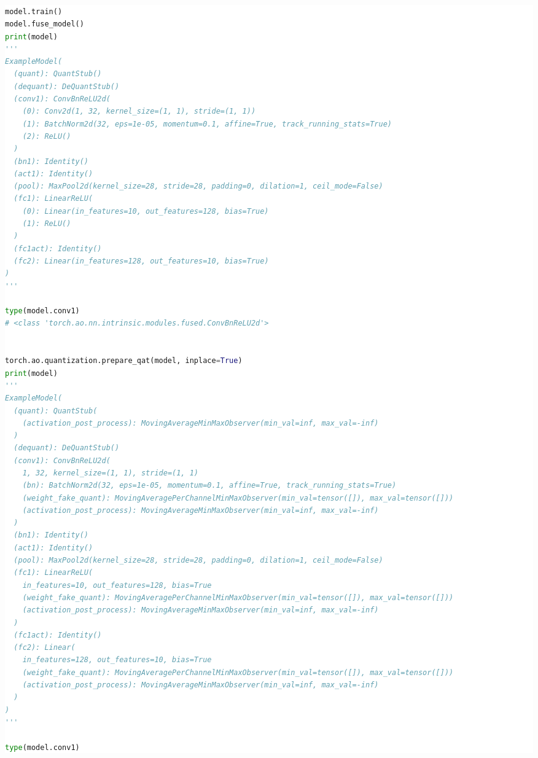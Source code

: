 ```python
model.train()
model.fuse_model()
print(model)
'''
ExampleModel(
  (quant): QuantStub()
  (dequant): DeQuantStub()
  (conv1): ConvBnReLU2d(
    (0): Conv2d(1, 32, kernel_size=(1, 1), stride=(1, 1))
    (1): BatchNorm2d(32, eps=1e-05, momentum=0.1, affine=True, track_running_stats=True)
    (2): ReLU()
  )
  (bn1): Identity()
  (act1): Identity()
  (pool): MaxPool2d(kernel_size=28, stride=28, padding=0, dilation=1, ceil_mode=False)
  (fc1): LinearReLU(
    (0): Linear(in_features=10, out_features=128, bias=True)
    (1): ReLU()
  )
  (fc1act): Identity()
  (fc2): Linear(in_features=128, out_features=10, bias=True)
)
'''

type(model.conv1)
# <class 'torch.ao.nn.intrinsic.modules.fused.ConvBnReLU2d'>


torch.ao.quantization.prepare_qat(model, inplace=True)
print(model)
'''
ExampleModel(
  (quant): QuantStub(
    (activation_post_process): MovingAverageMinMaxObserver(min_val=inf, max_val=-inf)
  )
  (dequant): DeQuantStub()
  (conv1): ConvBnReLU2d(
    1, 32, kernel_size=(1, 1), stride=(1, 1)
    (bn): BatchNorm2d(32, eps=1e-05, momentum=0.1, affine=True, track_running_stats=True)
    (weight_fake_quant): MovingAveragePerChannelMinMaxObserver(min_val=tensor([]), max_val=tensor([]))
    (activation_post_process): MovingAverageMinMaxObserver(min_val=inf, max_val=-inf)
  )
  (bn1): Identity()
  (act1): Identity()
  (pool): MaxPool2d(kernel_size=28, stride=28, padding=0, dilation=1, ceil_mode=False)
  (fc1): LinearReLU(
    in_features=10, out_features=128, bias=True
    (weight_fake_quant): MovingAveragePerChannelMinMaxObserver(min_val=tensor([]), max_val=tensor([]))
    (activation_post_process): MovingAverageMinMaxObserver(min_val=inf, max_val=-inf)
  )
  (fc1act): Identity()
  (fc2): Linear(
    in_features=128, out_features=10, bias=True
    (weight_fake_quant): MovingAveragePerChannelMinMaxObserver(min_val=tensor([]), max_val=tensor([]))
    (activation_post_process): MovingAverageMinMaxObserver(min_val=inf, max_val=-inf)
  )
)
'''

type(model.conv1)
```